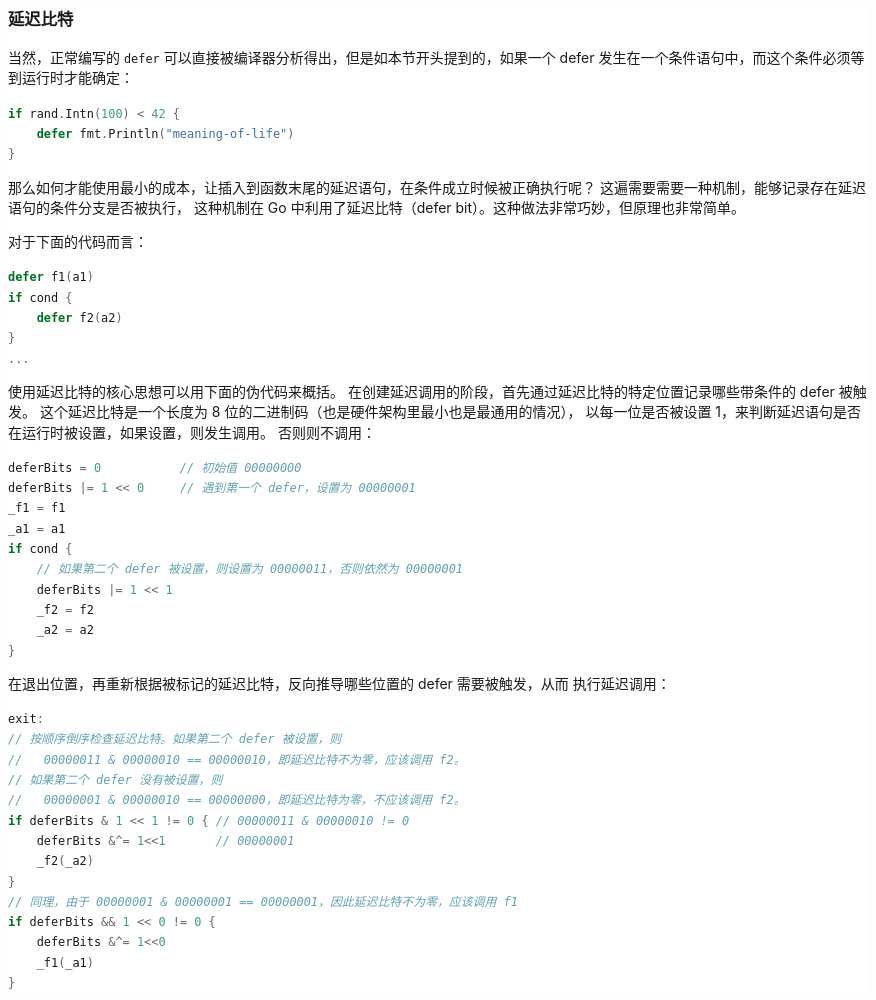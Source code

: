 ### 延迟比特

当然，正常编写的 `defer` 可以直接被编译器分析得出，但是如本节开头提到的，如果一个
defer 发生在一个条件语句中，而这个条件必须等到运行时才能确定：

```go
if rand.Intn(100) < 42 {
	defer fmt.Println("meaning-of-life")
}
```

那么如何才能使用最小的成本，让插入到函数末尾的延迟语句，在条件成立时候被正确执行呢？
这遍需要需要一种机制，能够记录存在延迟语句的条件分支是否被执行，
这种机制在 Go 中利用了延迟比特（defer bit）。这种做法非常巧妙，但原理也非常简单。

对于下面的代码而言：

```go
defer f1(a1)
if cond {
	defer f2(a2)
}
...
```

使用延迟比特的核心思想可以用下面的伪代码来概括。
在创建延迟调用的阶段，首先通过延迟比特的特定位置记录哪些带条件的 defer 被触发。
这个延迟比特是一个长度为 8 位的二进制码（也是硬件架构里最小也是最通用的情况），
以每一位是否被设置 1，来判断延迟语句是否在运行时被设置，如果设置，则发生调用。
否则则不调用：

```go
deferBits = 0           // 初始值 00000000
deferBits |= 1 << 0     // 遇到第一个 defer，设置为 00000001
_f1 = f1
_a1 = a1
if cond {
	// 如果第二个 defer 被设置，则设置为 00000011，否则依然为 00000001
	deferBits |= 1 << 1
	_f2 = f2
	_a2 = a2
}
```

在退出位置，再重新根据被标记的延迟比特，反向推导哪些位置的 defer 需要被触发，从而
执行延迟调用：

```go
exit:
// 按顺序倒序检查延迟比特。如果第二个 defer 被设置，则
//   00000011 & 00000010 == 00000010，即延迟比特不为零，应该调用 f2。
// 如果第二个 defer 没有被设置，则 
//   00000001 & 00000010 == 00000000，即延迟比特为零，不应该调用 f2。
if deferBits & 1 << 1 != 0 { // 00000011 & 00000010 != 0
	deferBits &^= 1<<1       // 00000001
	_f2(_a2)
}
// 同理，由于 00000001 & 00000001 == 00000001，因此延迟比特不为零，应该调用 f1
if deferBits && 1 << 0 != 0 {
	deferBits &^= 1<<0
	_f1(_a1)
}
```
